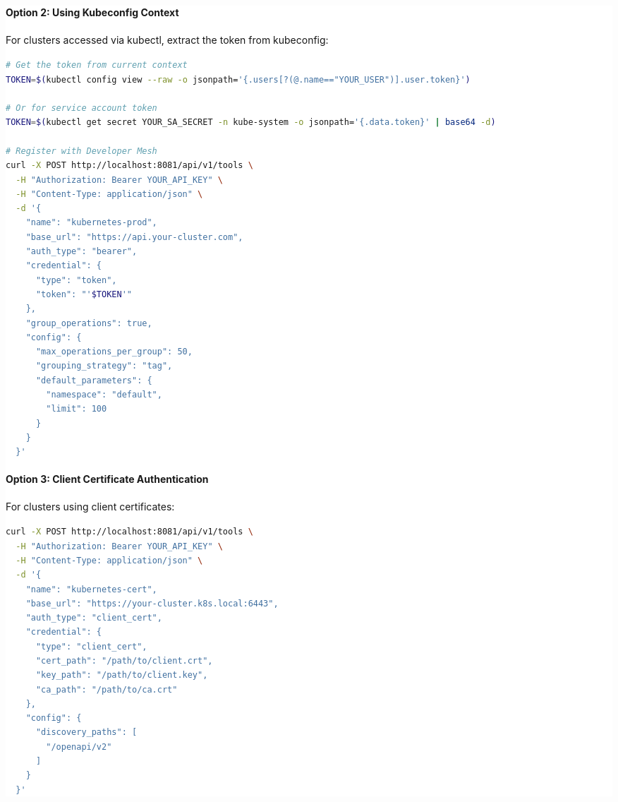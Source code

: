 #### Option 2: Using Kubeconfig Context

For clusters accessed via kubectl, extract the token from kubeconfig:

```bash
# Get the token from current context
TOKEN=$(kubectl config view --raw -o jsonpath='{.users[?(@.name=="YOUR_USER")].user.token}')

# Or for service account token
TOKEN=$(kubectl get secret YOUR_SA_SECRET -n kube-system -o jsonpath='{.data.token}' | base64 -d)

# Register with Developer Mesh
curl -X POST http://localhost:8081/api/v1/tools \
  -H "Authorization: Bearer YOUR_API_KEY" \
  -H "Content-Type: application/json" \
  -d '{
    "name": "kubernetes-prod",
    "base_url": "https://api.your-cluster.com",
    "auth_type": "bearer",
    "credential": {
      "type": "token",
      "token": "'$TOKEN'"
    },
    "group_operations": true,
    "config": {
      "max_operations_per_group": 50,
      "grouping_strategy": "tag",
      "default_parameters": {
        "namespace": "default",
        "limit": 100
      }
    }
  }'
```

#### Option 3: Client Certificate Authentication

For clusters using client certificates:

```bash
curl -X POST http://localhost:8081/api/v1/tools \
  -H "Authorization: Bearer YOUR_API_KEY" \
  -H "Content-Type: application/json" \
  -d '{
    "name": "kubernetes-cert",
    "base_url": "https://your-cluster.k8s.local:6443",
    "auth_type": "client_cert",
    "credential": {
      "type": "client_cert",
      "cert_path": "/path/to/client.crt",
      "key_path": "/path/to/client.key",
      "ca_path": "/path/to/ca.crt"
    },
    "config": {
      "discovery_paths": [
        "/openapi/v2"
      ]
    }
  }'
```

